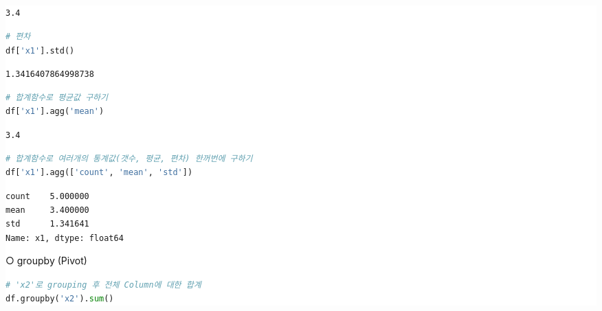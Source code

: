 


    3.4




```python
# 편차
df['x1'].std()
```




    1.3416407864998738




```python
# 합계함수로 평균값 구하기
df['x1'].agg('mean')
```




    3.4




```python
# 합계함수로 여러개의 통계값(갯수, 평균, 편차) 한꺼번에 구하기
df['x1'].agg(['count', 'mean', 'std'])
```




    count    5.000000
    mean     3.400000
    std      1.341641
    Name: x1, dtype: float64



 ○ groupby (Pivot) 


```python
# 'x2'로 grouping 후 전체 Column에 대한 합계
df.groupby('x2').sum()
```




<div>
<style scoped>
    .dataframe tbody tr th:only-of-type {
        vertical-align: middle;
    }

    .dataframe tbody tr th {
        vertical-align: top;
    }
